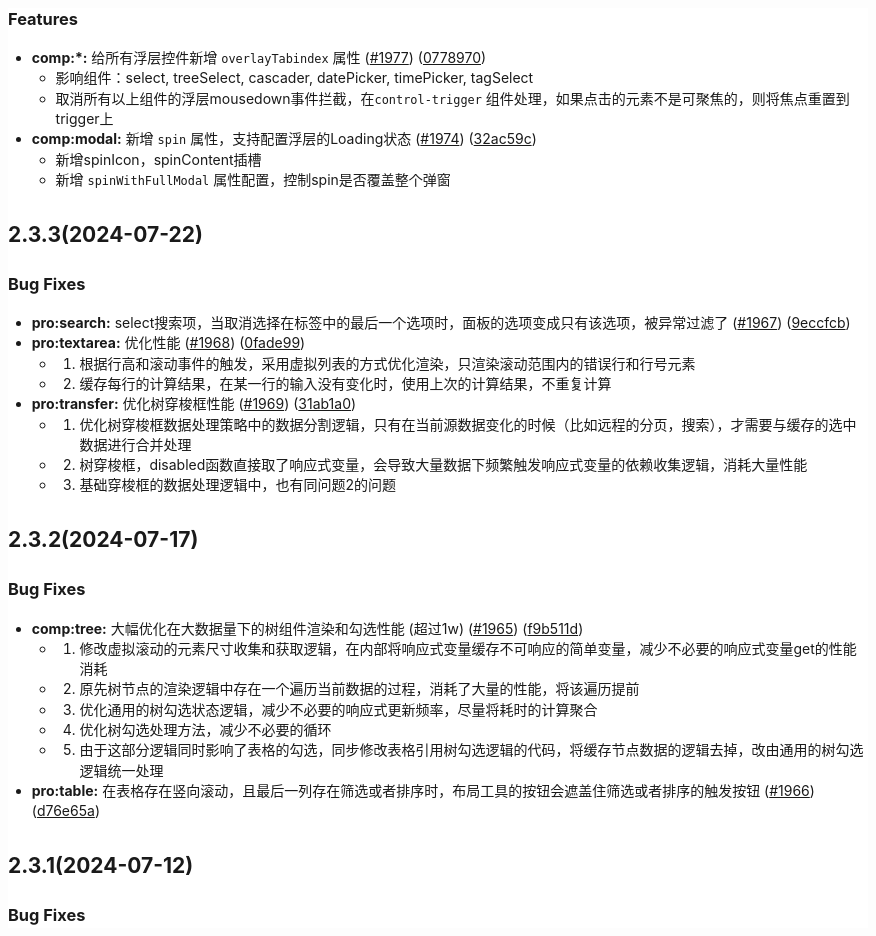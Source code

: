 
### Features

* **comp:*:** 给所有浮层控件新增 `overlayTabindex` 属性 ([#1977](https://github.com/IDuxFE/idux/issues/1977)) ([0778970](https://github.com/IDuxFE/idux/commit/0778970798c25dae995df3a36c4e90caacb6632e))
  - 影响组件：select, treeSelect, cascader, datePicker, timePicker, tagSelect
  - 取消所有以上组件的浮层mousedown事件拦截，在`control-trigger` 组件处理，如果点击的元素不是可聚焦的，则将焦点重置到trigger上
* **comp:modal:** 新增 `spin` 属性，支持配置浮层的Loading状态 ([#1974](https://github.com/IDuxFE/idux/issues/1974)) ([32ac59c](https://github.com/IDuxFE/idux/commit/32ac59cf7f3b15c47914f92e00e597d70ac3e086))
  - 新增spinIcon，spinContent插槽
  - 新增 `spinWithFullModal` 属性配置，控制spin是否覆盖整个弹窗

  
## 2.3.3(2024-07-22)


### Bug Fixes

* **pro:search:** select搜索项，当取消选择在标签中的最后一个选项时，面板的选项变成只有该选项，被异常过滤了 ([#1967](https://github.com/IDuxFE/idux/issues/1967)) ([9eccfcb](https://github.com/IDuxFE/idux/commit/9eccfcbe85e06512c1d04b7171b20070eb9755d7))
* **pro:textarea:** 优化性能 ([#1968](https://github.com/IDuxFE/idux/issues/1968)) ([0fade99](https://github.com/IDuxFE/idux/commit/0fade99c74ff7299ce9d5781652d32b402bf8046))
  - 1. 根据行高和滚动事件的触发，采用虚拟列表的方式优化渲染，只渲染滚动范围内的错误行和行号元素
  - 2. 缓存每行的计算结果，在某一行的输入没有变化时，使用上次的计算结果，不重复计算
* **pro:transfer:** 优化树穿梭框性能 ([#1969](https://github.com/IDuxFE/idux/issues/1969)) ([31ab1a0](https://github.com/IDuxFE/idux/commit/31ab1a0f8ffa09679d4aec0fc15d8a6c5495dce1))
  - 1. 优化树穿梭框数据处理策略中的数据分割逻辑，只有在当前源数据变化的时候（比如远程的分页，搜索），才需要与缓存的选中数据进行合并处理
  - 2. 树穿梭框，disabled函数直接取了响应式变量，会导致大量数据下频繁触发响应式变量的依赖收集逻辑，消耗大量性能
  - 3. 基础穿梭框的数据处理逻辑中，也有同问题2的问题


## 2.3.2(2024-07-17)


### Bug Fixes

* **comp:tree:** 大幅优化在大数据量下的树组件渲染和勾选性能 (超过1w) ([#1965](https://github.com/IDuxFE/idux/issues/1965)) ([f9b511d](https://github.com/IDuxFE/idux/commit/f9b511dde6e4d5ed01f4d3495e960d8d2ea5c457))
  - 1. 修改虚拟滚动的元素尺寸收集和获取逻辑，在内部将响应式变量缓存不可响应的简单变量，减少不必要的响应式变量get的性能消耗
  - 2. 原先树节点的渲染逻辑中存在一个遍历当前数据的过程，消耗了大量的性能，将该遍历提前
  - 3. 优化通用的树勾选状态逻辑，减少不必要的响应式更新频率，尽量将耗时的计算聚合
  - 4. 优化树勾选处理方法，减少不必要的循环
  - 5. 由于这部分逻辑同时影响了表格的勾选，同步修改表格引用树勾选逻辑的代码，将缓存节点数据的逻辑去掉，改由通用的树勾选逻辑统一处理
* **pro:table:** 在表格存在竖向滚动，且最后一列存在筛选或者排序时，布局工具的按钮会遮盖住筛选或者排序的触发按钮 ([#1966](https://github.com/IDuxFE/idux/issues/1966)) ([d76e65a](https://github.com/IDuxFE/idux/commit/d76e65a3a6706ab994a57149894e594326ac904e))


## 2.3.1(2024-07-12)


### Bug Fixes
